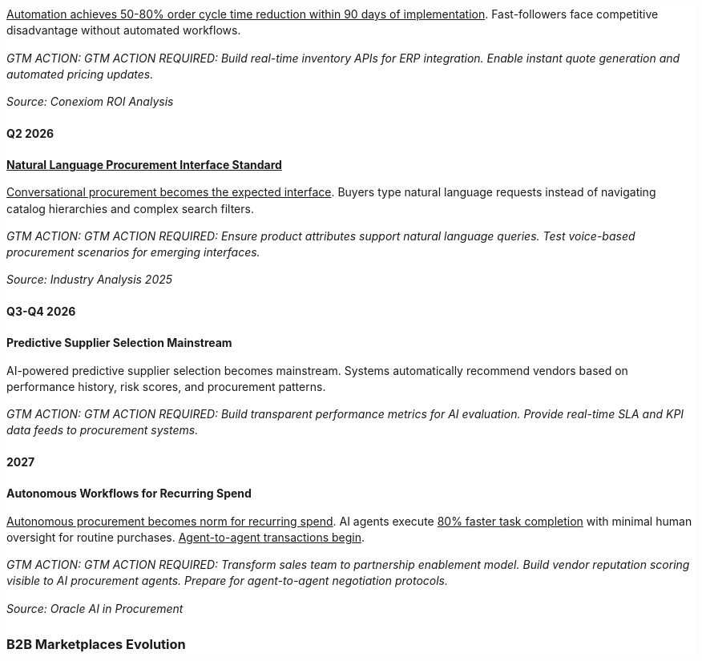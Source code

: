 [Automation achieves 50-80% order cycle time reduction within 90 days of implementation](https://conexiom.com/blog/measuring-the-roi-of-order-automation-what-to-track-and-why). Fast-followers face competitive disadvantage without automated workflows.


*GTM ACTION: GTM ACTION REQUIRED: Build real-time inventory APIs for ERP integration. Enable instant quote generation and automated pricing updates.*


*Source: Conexiom ROI Analysis*


#### Q2 2026


**[Natural Language Procurement Interface Standard](https://www.coupa.com/blog/ai-in-procurement/)**

[Conversational procurement becomes the expected interface](https://www.coupa.com/blog/ai-in-procurement/). Buyers type natural language requests instead of navigating catalog hierarchies and complex search filters.


*GTM ACTION: GTM ACTION REQUIRED: Ensure product attributes support natural language queries. Test voice-based procurement scenarios for emerging interfaces.*


*Source: Industry Analysis 2025*


#### Q3-Q4 2026


**Predictive Supplier Selection Mainstream**

AI-powered predictive supplier selection becomes mainstream. Systems automatically recommend vendors based on performance history, risk scores, and procurement patterns.


*GTM ACTION: GTM ACTION REQUIRED: Build transparent performance metrics for AI evaluation. Provide real-time SLA and KPI data feeds to procurement systems.*


#### 2027


**Autonomous Workflows for Recurring Spend**

[Autonomous procurement becomes norm for recurring spend](https://thedatascientist.com/ai-first-procurement-2025-autonomous-sourcing/). AI agents execute [80% faster task completion](https://www.oracle.com/uk/scm/ai-in-procurement/) with minimal human oversight for routine purchases. [Agent-to-agent transactions begin](https://www.nojitter.com/ai-automation/gartner-predicts-ai-agent-collaboration-by-2027).


*GTM ACTION: GTM ACTION REQUIRED: Transform sales team to partnership enablement model. Build vendor reputation scoring visible to AI procurement agents. Prepare for agent-to-agent negotiation protocols.*


*Source: Oracle AI in Procurement*


### B2B Marketplaces Evolution
